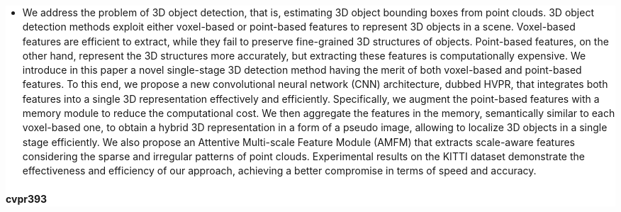 -    We address the problem of 3D object detection, that is, estimating 3D object bounding boxes from point clouds. 3D object detection methods exploit either voxel-based or point-based features to represent 3D objects in a scene. Voxel-based features are efficient to extract, while they fail to preserve fine-grained 3D structures of objects. Point-based features, on the other hand, represent the 3D structures more accurately, but extracting these features is computationally expensive. We introduce in this paper a novel single-stage 3D detection method having the merit of both voxel-based and point-based features. To this end, we propose a new convolutional neural network (CNN) architecture, dubbed HVPR, that integrates both features into a single 3D representation effectively and efficiently. Specifically, we augment the point-based features with a memory module to reduce the computational cost. We then aggregate the features in the memory, semantically similar to each voxel-based one, to obtain a hybrid 3D representation in a form of a pseudo image, allowing to localize 3D objects in a single stage efficiently. We also propose an Attentive Multi-scale Feature Module (AMFM) that extracts scale-aware features considering the sparse and irregular patterns of point clouds. Experimental results on the KITTI dataset demonstrate the effectiveness and efficiency of our approach, achieving a better compromise in terms of speed and accuracy.   
#### cvpr393
